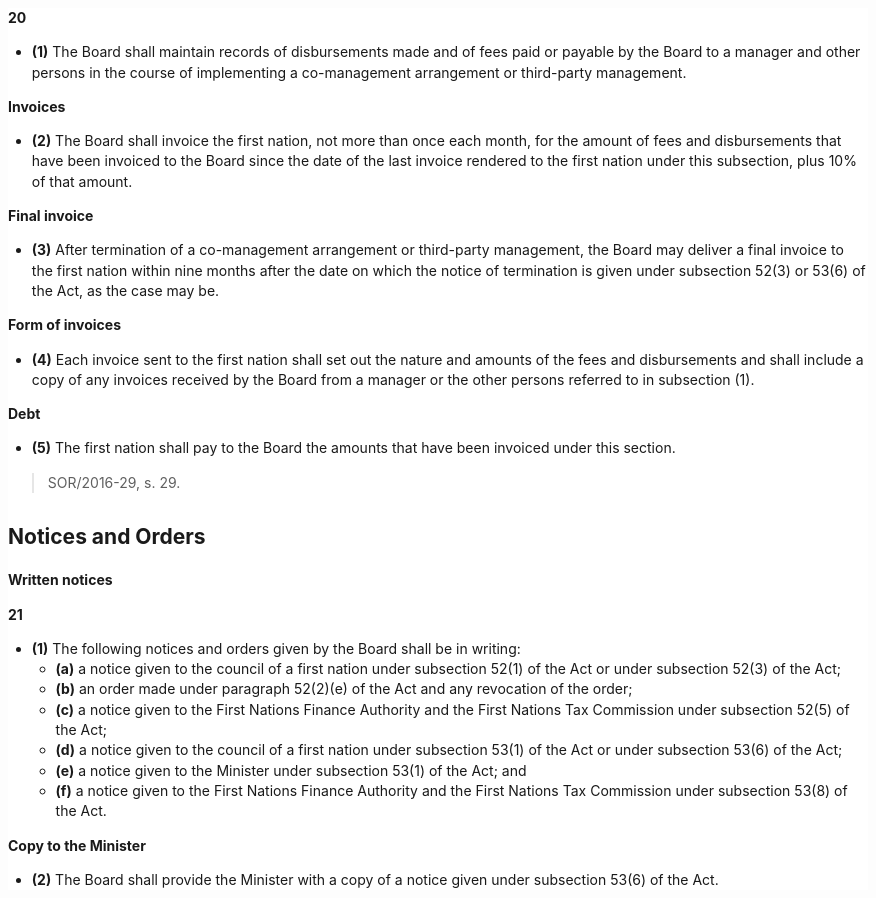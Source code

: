 **20** 

- **(1)** The Board shall maintain records of disbursements made and of fees paid or payable by the Board to a manager and other persons in the course of implementing a co-management arrangement or third-party management.

**Invoices**

- **(2)** The Board shall invoice the first nation, not more than once each month, for the amount of fees and disbursements that have been invoiced to the Board since the date of the last invoice rendered to the first nation under this subsection, plus 10% of that amount.

**Final invoice**

- **(3)** After termination of a co-management arrangement or third-party management, the Board may deliver a final invoice to the first nation within nine months after the date on which the notice of termination is given under subsection 52(3) or 53(6) of the Act, as the case may be.

**Form of invoices**

- **(4)** Each invoice sent to the first nation shall set out the nature and amounts of the fees and disbursements and shall include a copy of any invoices received by the Board from a manager or the other persons referred to in subsection (1).

**Debt**

- **(5)** The first nation shall pay to the Board the amounts that have been invoiced under this section.
> SOR/2016-29, s. 29.





## Notices and Orders



**Written notices**

**21** 

- **(1)** The following notices and orders given by the Board shall be in writing:
	- **(a)** a notice given to the council of a first nation under subsection 52(1) of the Act or under subsection 52(3) of the Act;
	- **(b)** an order made under paragraph 52(2)(e) of the Act and any revocation of the order;
	- **(c)** a notice given to the First Nations Finance Authority and the First Nations Tax Commission under subsection 52(5) of the Act;
	- **(d)** a notice given to the council of a first nation under subsection 53(1) of the Act or under subsection 53(6) of the Act;
	- **(e)** a notice given to the Minister under subsection 53(1) of the Act; and
	- **(f)** a notice given to the First Nations Finance Authority and the First Nations Tax Commission under subsection 53(8) of the Act.

**Copy to the Minister**

- **(2)** The Board shall provide the Minister with a copy of a notice given under subsection 53(6) of the Act.

